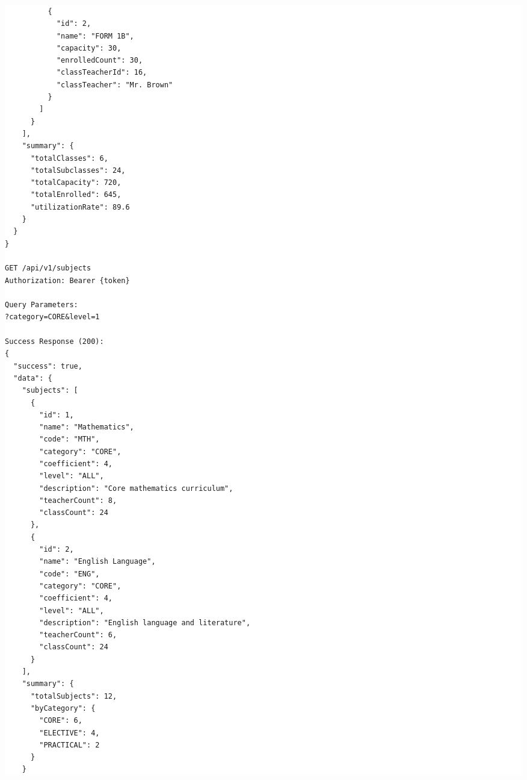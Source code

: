 ```http
          {
            "id": 2,
            "name": "FORM 1B",
            "capacity": 30,
            "enrolledCount": 30,
            "classTeacherId": 16,
            "classTeacher": "Mr. Brown"
          }
        ]
      }
    ],
    "summary": {
      "totalClasses": 6,
      "totalSubclasses": 24,
      "totalCapacity": 720,
      "totalEnrolled": 645,
      "utilizationRate": 89.6
    }
  }
}

GET /api/v1/subjects
Authorization: Bearer {token}

Query Parameters:
?category=CORE&level=1

Success Response (200):
{
  "success": true,
  "data": {
    "subjects": [
      {
        "id": 1,
        "name": "Mathematics",
        "code": "MTH", 
        "category": "CORE",
        "coefficient": 4,
        "level": "ALL",
        "description": "Core mathematics curriculum",
        "teacherCount": 8,
        "classCount": 24
      },
      {
        "id": 2,
        "name": "English Language",
        "code": "ENG",
        "category": "CORE", 
        "coefficient": 4,
        "level": "ALL",
        "description": "English language and literature",
        "teacherCount": 6,
        "classCount": 24
      }
    ],
    "summary": {
      "totalSubjects": 12,
      "byCategory": {
        "CORE": 6,
        "ELECTIVE": 4,
        "PRACTICAL": 2
      }
    }
```